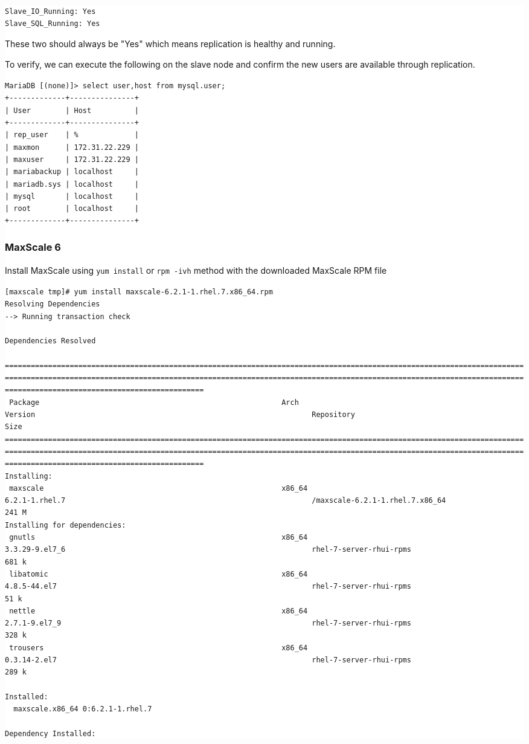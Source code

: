 ```
Slave_IO_Running: Yes
Slave_SQL_Running: Yes
```

These two should always be "Yes" which means replication is healthy and running.

To verify, we can execute the following on the slave node and confirm the new users are available through replication.

```
MariaDB [(none)]> select user,host from mysql.user;
+-------------+---------------+
| User        | Host          |
+-------------+---------------+
| rep_user    | %             |
| maxmon      | 172.31.22.229 |
| maxuser     | 172.31.22.229 |
| mariabackup | localhost     |
| mariadb.sys | localhost     |
| mysql       | localhost     |
| root        | localhost     |
+-------------+---------------+
```

### MaxScale 6

Install MaxScale using `yum install` or `rpm -ivh` method with the downloaded MaxScale RPM file

```
[maxscale tmp]# yum install maxscale-6.2.1-1.rhel.7.x86_64.rpm
Resolving Dependencies
--> Running transaction check

Dependencies Resolved

==============================================================================================================================================================================================================================================================================================
 Package                                                        Arch                                                        Version                                                                Repository                                                                            Size
==============================================================================================================================================================================================================================================================================================
Installing:
 maxscale                                                       x86_64                                                      6.2.1-1.rhel.7                                                         /maxscale-6.2.1-1.rhel.7.x86_64                                                      241 M
Installing for dependencies:
 gnutls                                                         x86_64                                                      3.3.29-9.el7_6                                                         rhel-7-server-rhui-rpms                                                              681 k
 libatomic                                                      x86_64                                                      4.8.5-44.el7                                                           rhel-7-server-rhui-rpms                                                               51 k
 nettle                                                         x86_64                                                      2.7.1-9.el7_9                                                          rhel-7-server-rhui-rpms                                                              328 k
 trousers                                                       x86_64                                                      0.3.14-2.el7                                                           rhel-7-server-rhui-rpms                                                              289 k

Installed:
  maxscale.x86_64 0:6.2.1-1.rhel.7

Dependency Installed:
```